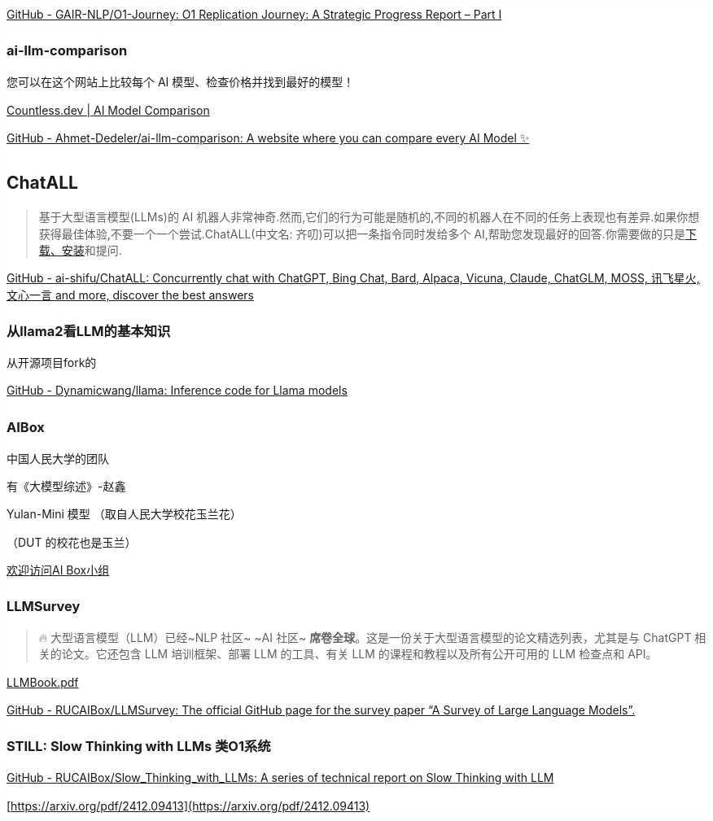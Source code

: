 [GitHub - GAIR-NLP/O1-Journey: O1 Replication Journey: A Strategic Progress Report – Part I](https://github.com/GAIR-NLP/O1-Journey#about-the-team%E3%80%82)

### ai-llm-comparison

您可以在这个网站上比较每个 AI 模型、检查价格并找到最好的模型！

[Countless.dev | AI Model Comparison](https://countless.dev/)

[GitHub - Ahmet-Dedeler/ai-llm-comparison: A website where you can compare every AI Model ✨](https://github.com/Ahmet-Dedeler/ai-llm-comparison)

ChatALL
-------

> 基于大型语言模型(LLMs)的 AI 机器人非常神奇.然而,它们的行为可能是随机的,不同的机器人在不同的任务上表现也有差异.如果你想获得最佳体验,不要一个一个尝试.ChatALL(中文名: 齐叨)可以把一条指令同时发给多个 AI,帮助您发现最好的回答.你需要做的只是[下载、安装](https://github.com/sunner/ChatALL/releases)和提问.

[GitHub - ai-shifu/ChatALL: Concurrently chat with ChatGPT, Bing Chat, Bard, Alpaca, Vicuna, Claude, ChatGLM, MOSS, 讯飞星火, 文心一言 and more, discover the best answers](https://github.com/ai-shifu/ChatALL)

### 从llama2看LLM的基本知识

从开源项目fork的

[GitHub - Dynamicwang/llama: Inference code for Llama models](https://github.com/Dynamicwang/llama)

### AIBox

中国人民大学的团队

有《大模型综述》-赵鑫

Yulan-Mini 模型 （取自人民大学校花玉兰花）

（DUT 的校花也是玉兰）

[欢迎访问AI Box小组](http://aibox.ruc.edu.cn/)

### LLMSurvey

> 🔥 大型语言模型（LLM）已经~NLP 社区~ ~AI 社区~ **席卷全球**。这是一份关于大型语言模型的论文精选列表，尤其是与 ChatGPT 相关的论文。它还包含 LLM 培训框架、部署 LLM 的工具、有关 LLM 的课程和教程以及所有公开可用的 LLM 检查点和 API。

[LLMBook.pdf](https://www.yuque.com/attachments/yuque/0/2024/pdf/42982692/1735104215690-16cdffdf-3f15-430a-89f1-b859d8c19095.pdf)

[GitHub - RUCAIBox/LLMSurvey: The official GitHub page for the survey paper “A Survey of Large Language Models”.](https://github.com/RUCAIBox/LLMSurvey)

### STILL: Slow Thinking with LLMs 类O1系统

[GitHub - RUCAIBox/Slow\_Thinking\_with\_LLMs: A series of technical report on Slow Thinking with LLM](https://github.com/RUCAIBox/Slow_Thinking_with_LLMs)

[https://arxiv.org/pdf/2412.09413](https://arxiv.org/pdf/2412.09413)
